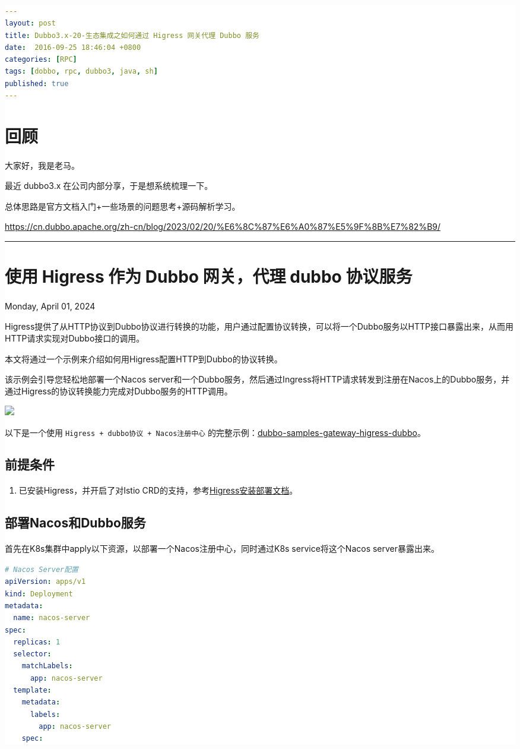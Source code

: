 ```yaml
---
layout: post
title: Dubbo3.x-20-生态集成之如何通过 Higress 网关代理 Dubbo 服务
date:  2016-09-25 18:46:04 +0800
categories: [RPC]
tags: [dobbo, rpc, dubbo3, java, sh]
published: true
---
```



# 回顾

大家好，我是老马。

最近 dubbo3.x 在公司内部分享，于是想系统梳理一下。

总体思路是官方文档入门+一些场景的问题思考+源码解析学习。

https://cn.dubbo.apache.org/zh-cn/blog/2023/02/20/%E6%8C%87%E6%A0%87%E5%9F%8B%E7%82%B9/

--------------------------------

# 使用 Higress 作为 Dubbo 网关，代理 dubbo 协议服务

Monday, April 01, 2024

Higress提供了从HTTP协议到Dubbo协议进行转换的功能，用户通过配置协议转换，可以将一个Dubbo服务以HTTP接口暴露出来，从而用HTTP请求实现对Dubbo接口的调用。

本文将通过一个示例来介绍如何用Higress配置HTTP到Dubbo的协议转换。

该示例会引导您轻松地部署一个Nacos server和一个Dubbo服务，然后通过Ingress将HTTP请求转发到注册在Nacos上的Dubbo服务，并通过Higress的协议转换能力完成对Dubbo服务的HTTP调用。

![](https://cn.dubbo.apache.org/imgs/v3/tasks/gateway/http-to-dubbo.png)

以下是一个使用 `Higress + dubbo协议 + Nacos注册中心` 的完整示例：[dubbo-samples-gateway-higress-dubbo](https://github.com/apache/dubbo-samples/tree/master/2-advanced/dubbo-samples-gateway/dubbo-samples-gateway-higress-dubbo)。

## 前提条件

1.  已安装Higress，并开启了对Istio CRD的支持，参考[Higress安装部署文档](https://higress.io/zh-cn/docs/ops/deploy-by-helm)。

## 部署Nacos和Dubbo服务

首先在K8s集群中apply以下资源，以部署一个Nacos注册中心，同时通过K8s service将这个Nacos server暴露出来。

```yaml
# Nacos Server配置
apiVersion: apps/v1
kind: Deployment
metadata:
  name: nacos-server
spec:
  replicas: 1
  selector:
    matchLabels:
      app: nacos-server
  template:
    metadata:
      labels:
        app: nacos-server
    spec:
```